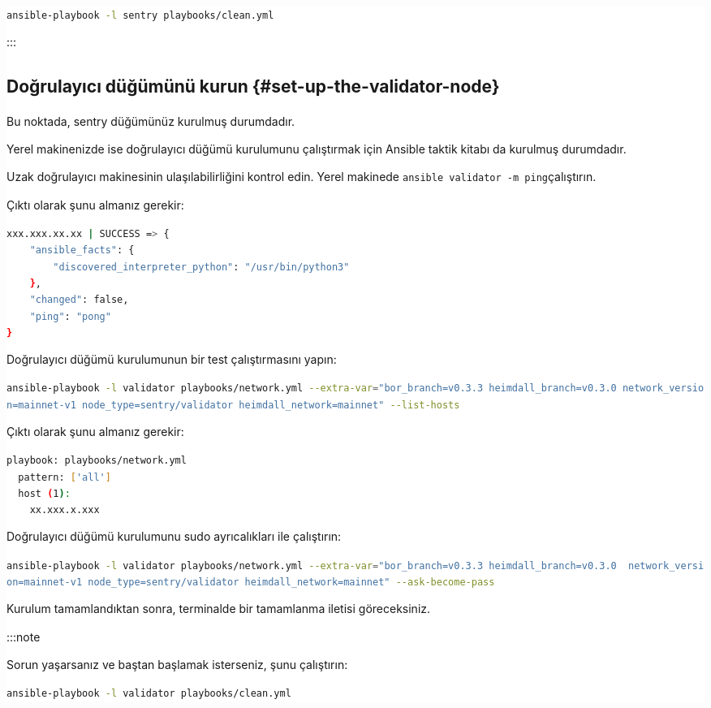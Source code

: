 ```sh
ansible-playbook -l sentry playbooks/clean.yml
```

:::

## Doğrulayıcı düğümünü kurun {#set-up-the-validator-node}

Bu noktada, sentry düğümünüz kurulmuş durumdadır.

Yerel makinenizde ise doğrulayıcı düğümü kurulumunu çalıştırmak için Ansible taktik kitabı da kurulmuş durumdadır.

Uzak doğrulayıcı makinesinin ulaşılabilirliğini kontrol edin. Yerel makinede `ansible validator -m ping`çalıştırın.

Çıktı olarak şunu almanız gerekir:

```sh
xxx.xxx.xx.xx | SUCCESS => {
    "ansible_facts": {
        "discovered_interpreter_python": "/usr/bin/python3"
    },
    "changed": false,
    "ping": "pong"
}
```

Doğrulayıcı düğümü kurulumunun bir test çalıştırmasını yapın:

```sh
ansible-playbook -l validator playbooks/network.yml --extra-var="bor_branch=v0.3.3 heimdall_branch=v0.3.0 network_version=mainnet-v1 node_type=sentry/validator heimdall_network=mainnet" --list-hosts
```

Çıktı olarak şunu almanız gerekir:

```sh
playbook: playbooks/network.yml
  pattern: ['all']
  host (1):
    xx.xxx.x.xxx
```

Doğrulayıcı düğümü kurulumunu sudo ayrıcalıkları ile çalıştırın:

```sh
ansible-playbook -l validator playbooks/network.yml --extra-var="bor_branch=v0.3.3 heimdall_branch=v0.3.0  network_version=mainnet-v1 node_type=sentry/validator heimdall_network=mainnet" --ask-become-pass
```

Kurulum tamamlandıktan sonra, terminalde bir tamamlanma iletisi göreceksiniz.

:::note

Sorun yaşarsanız ve baştan başlamak isterseniz, şunu çalıştırın:

```sh
ansible-playbook -l validator playbooks/clean.yml
```
